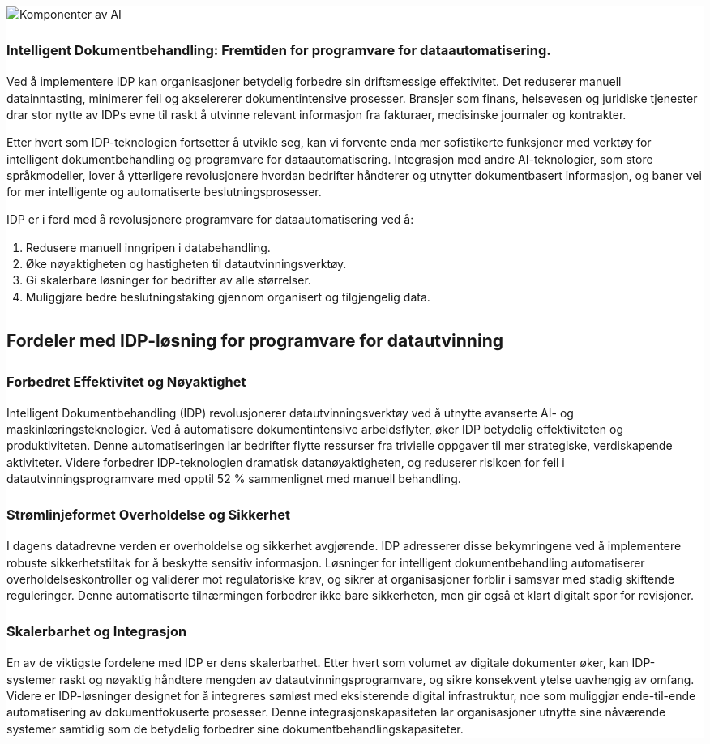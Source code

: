 ![Komponenter av AI](/images/solutions/intelligent-document-processing-1.png)

### Intelligent Dokumentbehandling: Fremtiden for programvare for dataautomatisering.

Ved å implementere IDP kan organisasjoner betydelig forbedre sin driftsmessige effektivitet. Det reduserer manuell datainntasting, minimerer feil og akselererer dokumentintensive prosesser. Bransjer som finans, helsevesen og juridiske tjenester drar stor nytte av IDPs evne til raskt å utvinne relevant informasjon fra fakturaer, medisinske journaler og kontrakter.

Etter hvert som IDP-teknologien fortsetter å utvikle seg, kan vi forvente enda mer sofistikerte funksjoner med verktøy for intelligent dokumentbehandling og programvare for dataautomatisering. Integrasjon med andre AI-teknologier, som store språkmodeller, lover å ytterligere revolusjonere hvordan bedrifter håndterer og utnytter dokumentbasert informasjon, og baner vei for mer intelligente og automatiserte beslutningsprosesser.

IDP er i ferd med å revolusjonere programvare for dataautomatisering ved å:

1. Redusere manuell inngripen i databehandling.
2. Øke nøyaktigheten og hastigheten til datautvinningsverktøy.
3. Gi skalerbare løsninger for bedrifter av alle størrelser.
4. Muliggjøre bedre beslutningstaking gjennom organisert og tilgjengelig data.

## Fordeler med IDP-løsning for programvare for datautvinning

### Forbedret Effektivitet og Nøyaktighet

Intelligent Dokumentbehandling (IDP) revolusjonerer datautvinningsverktøy ved å utnytte avanserte AI- og maskinlæringsteknologier. Ved å automatisere dokumentintensive arbeidsflyter, øker IDP betydelig effektiviteten og produktiviteten. Denne automatiseringen lar bedrifter flytte ressurser fra trivielle oppgaver til mer strategiske, verdiskapende aktiviteter. Videre forbedrer IDP-teknologien dramatisk datanøyaktigheten, og reduserer risikoen for feil i datautvinningsprogramvare med opptil 52 % sammenlignet med manuell behandling.

### Strømlinjeformet Overholdelse og Sikkerhet

I dagens datadrevne verden er overholdelse og sikkerhet avgjørende. IDP adresserer disse bekymringene ved å implementere robuste sikkerhetstiltak for å beskytte sensitiv informasjon. Løsninger for intelligent dokumentbehandling automatiserer overholdelseskontroller og validerer mot regulatoriske krav, og sikrer at organisasjoner forblir i samsvar med stadig skiftende reguleringer. Denne automatiserte tilnærmingen forbedrer ikke bare sikkerheten, men gir også et klart digitalt spor for revisjoner.

### Skalerbarhet og Integrasjon

En av de viktigste fordelene med IDP er dens skalerbarhet. Etter hvert som volumet av digitale dokumenter øker, kan IDP-systemer raskt og nøyaktig håndtere mengden av datautvinningsprogramvare, og sikre konsekvent ytelse uavhengig av omfang. Videre er IDP-løsninger designet for å integreres sømløst med eksisterende digital infrastruktur, noe som muliggjør ende-til-ende automatisering av dokumentfokuserte prosesser. Denne integrasjonskapasiteten lar organisasjoner utnytte sine nåværende systemer samtidig som de betydelig forbedrer sine dokumentbehandlingskapasiteter.
